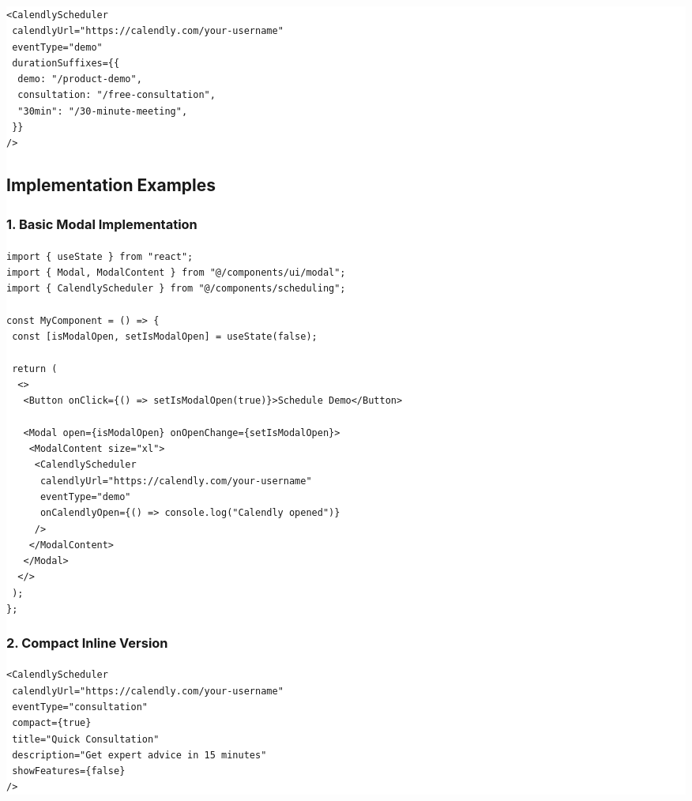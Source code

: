 ```tsx
<CalendlyScheduler
 calendlyUrl="https://calendly.com/your-username"
 eventType="demo"
 durationSuffixes={{
  demo: "/product-demo",
  consultation: "/free-consultation",
  "30min": "/30-minute-meeting",
 }}
/>
```

## Implementation Examples

### 1. Basic Modal Implementation

```tsx
import { useState } from "react";
import { Modal, ModalContent } from "@/components/ui/modal";
import { CalendlyScheduler } from "@/components/scheduling";

const MyComponent = () => {
 const [isModalOpen, setIsModalOpen] = useState(false);

 return (
  <>
   <Button onClick={() => setIsModalOpen(true)}>Schedule Demo</Button>

   <Modal open={isModalOpen} onOpenChange={setIsModalOpen}>
    <ModalContent size="xl">
     <CalendlyScheduler
      calendlyUrl="https://calendly.com/your-username"
      eventType="demo"
      onCalendlyOpen={() => console.log("Calendly opened")}
     />
    </ModalContent>
   </Modal>
  </>
 );
};
```

### 2. Compact Inline Version

```tsx
<CalendlyScheduler
 calendlyUrl="https://calendly.com/your-username"
 eventType="consultation"
 compact={true}
 title="Quick Consultation"
 description="Get expert advice in 15 minutes"
 showFeatures={false}
/>
```
